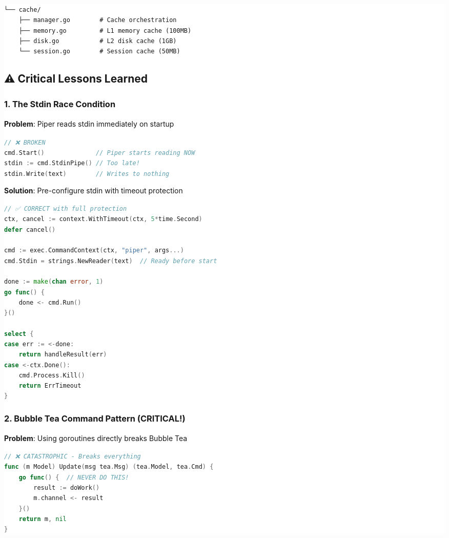 ```
└── cache/
    ├── manager.go        # Cache orchestration
    ├── memory.go         # L1 memory cache (100MB)
    ├── disk.go           # L2 disk cache (1GB)
    └── session.go        # Session cache (50MB)
```

## ⚠️ Critical Lessons Learned

### 1. The Stdin Race Condition

**Problem**: Piper reads stdin immediately on startup
```go
// ❌ BROKEN
cmd.Start()              // Piper starts reading NOW
stdin := cmd.StdinPipe() // Too late!
stdin.Write(text)        // Writes to nothing
```

**Solution**: Pre-configure stdin with timeout protection
```go
// ✅ CORRECT with full protection
ctx, cancel := context.WithTimeout(ctx, 5*time.Second)
defer cancel()

cmd := exec.CommandContext(ctx, "piper", args...)
cmd.Stdin = strings.NewReader(text)  // Ready before start

done := make(chan error, 1)
go func() {
    done <- cmd.Run()
}()

select {
case err := <-done:
    return handleResult(err)
case <-ctx.Done():
    cmd.Process.Kill()
    return ErrTimeout
}
```

### 2. Bubble Tea Command Pattern (CRITICAL!)

**Problem**: Using goroutines directly breaks Bubble Tea
```go
// ❌ CATASTROPHIC - Breaks everything
func (m Model) Update(msg tea.Msg) (tea.Model, tea.Cmd) {
    go func() {  // NEVER DO THIS!
        result := doWork()
        m.channel <- result
    }()
    return m, nil
}
```
